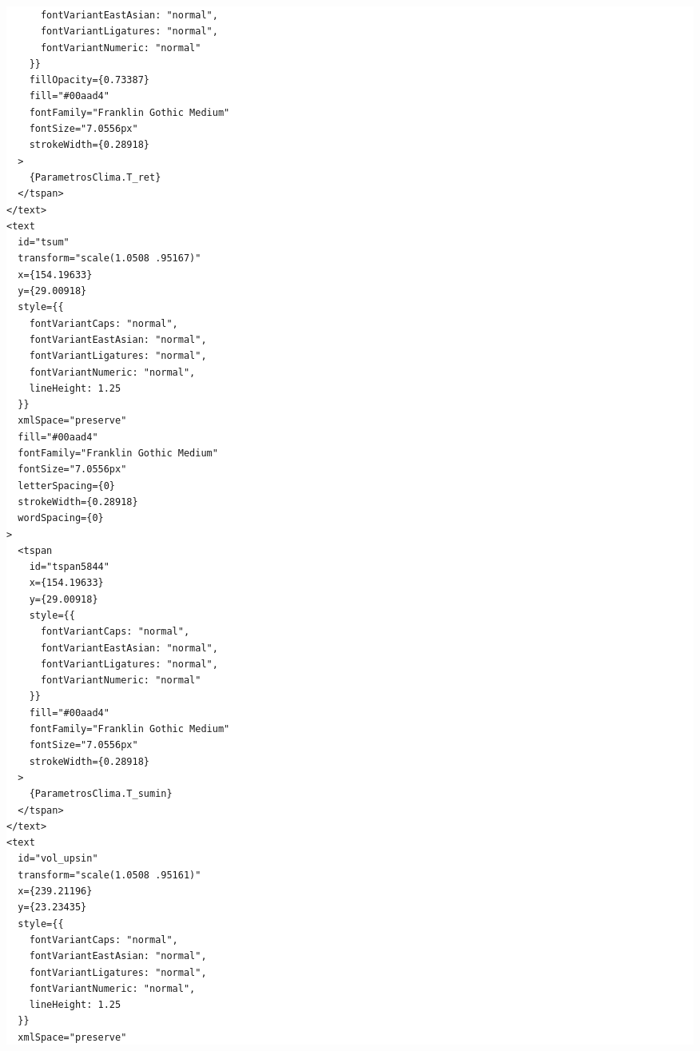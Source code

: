           fontVariantEastAsian: "normal",
          fontVariantLigatures: "normal",
          fontVariantNumeric: "normal"
        }}
        fillOpacity={0.73387}
        fill="#00aad4"
        fontFamily="Franklin Gothic Medium"
        fontSize="7.0556px"
        strokeWidth={0.28918}
      >
        {ParametrosClima.T_ret}
      </tspan>
    </text>
    <text
      id="tsum"
      transform="scale(1.0508 .95167)"
      x={154.19633}
      y={29.00918}
      style={{
        fontVariantCaps: "normal",
        fontVariantEastAsian: "normal",
        fontVariantLigatures: "normal",
        fontVariantNumeric: "normal",
        lineHeight: 1.25
      }}
      xmlSpace="preserve"
      fill="#00aad4"
      fontFamily="Franklin Gothic Medium"
      fontSize="7.0556px"
      letterSpacing={0}
      strokeWidth={0.28918}
      wordSpacing={0}
    >
      <tspan
        id="tspan5844"
        x={154.19633}
        y={29.00918}
        style={{
          fontVariantCaps: "normal",
          fontVariantEastAsian: "normal",
          fontVariantLigatures: "normal",
          fontVariantNumeric: "normal"
        }}
        fill="#00aad4"
        fontFamily="Franklin Gothic Medium"
        fontSize="7.0556px"
        strokeWidth={0.28918}
      >
        {ParametrosClima.T_sumin}
      </tspan>
    </text>
    <text
      id="vol_upsin"
      transform="scale(1.0508 .95161)"
      x={239.21196}
      y={23.23435}
      style={{
        fontVariantCaps: "normal",
        fontVariantEastAsian: "normal",
        fontVariantLigatures: "normal",
        fontVariantNumeric: "normal",
        lineHeight: 1.25
      }}
      xmlSpace="preserve"